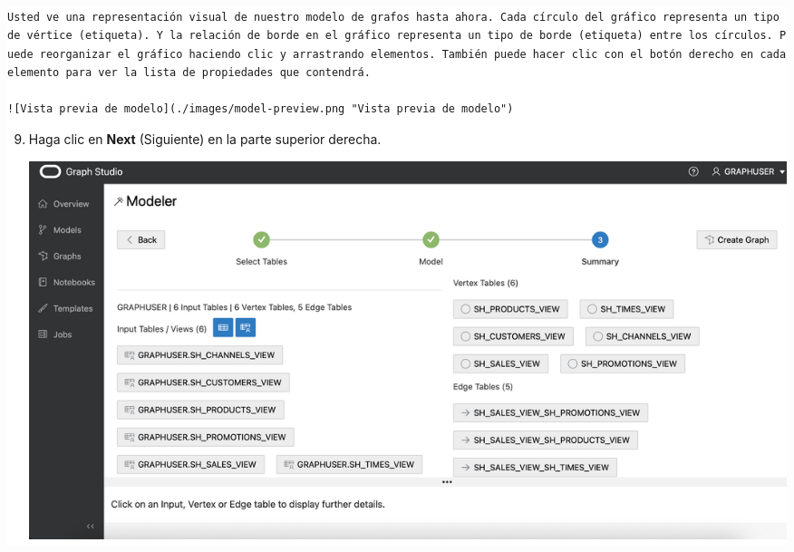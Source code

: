     Usted ve una representación visual de nuestro modelo de grafos hasta ahora. Cada círculo del gráfico representa un tipo de vértice (etiqueta). Y la relación de borde en el gráfico representa un tipo de borde (etiqueta) entre los círculos. Puede reorganizar el gráfico haciendo clic y arrastrando elementos. También puede hacer clic con el botón derecho en cada elemento para ver la lista de propiedades que contendrá.
    
    ![Vista previa de modelo](./images/model-preview.png "Vista previa de modelo")
    
9.  Haga clic en **Next** (Siguiente) en la parte superior derecha.
    
    ![Página de resumen de modelo](./images/model-summary-page.png "Página de resumen de modelo")
    